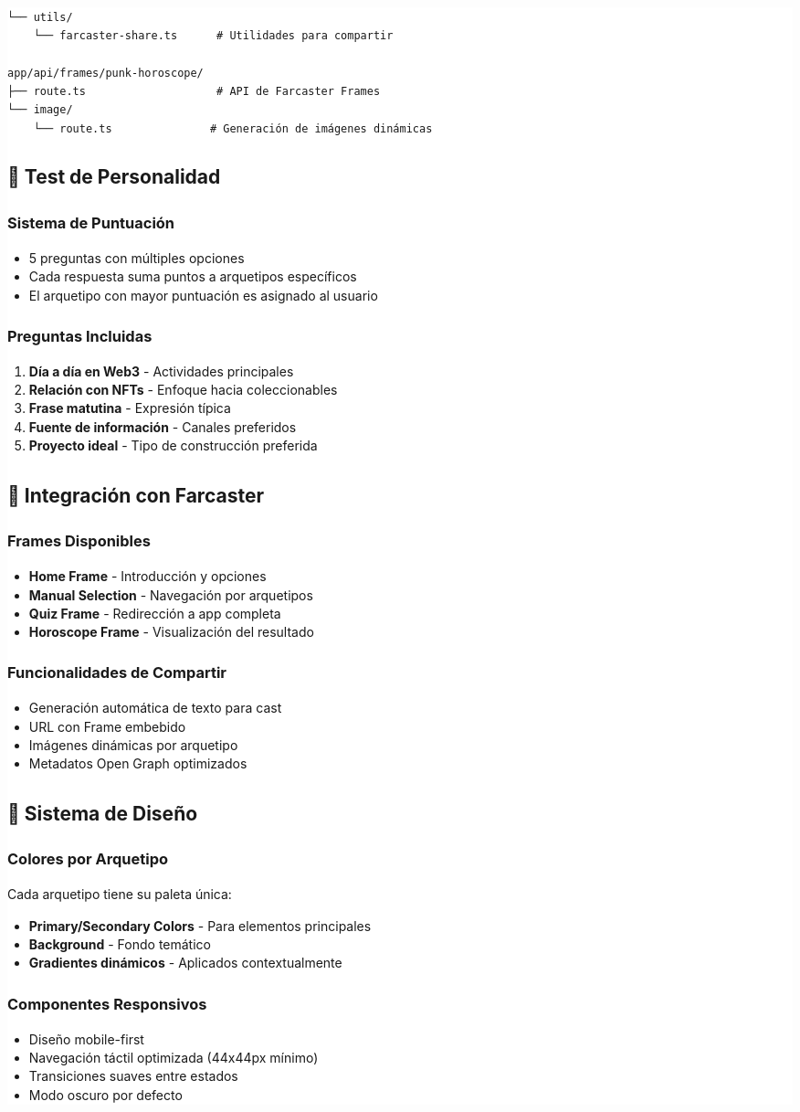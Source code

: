 ```
└── utils/
    └── farcaster-share.ts      # Utilidades para compartir

app/api/frames/punk-horoscope/
├── route.ts                    # API de Farcaster Frames
└── image/
    └── route.ts               # Generación de imágenes dinámicas
```

## 🧪 Test de Personalidad

### Sistema de Puntuación
- 5 preguntas con múltiples opciones
- Cada respuesta suma puntos a arquetipos específicos
- El arquetipo con mayor puntuación es asignado al usuario

### Preguntas Incluidas
1. **Día a día en Web3** - Actividades principales
2. **Relación con NFTs** - Enfoque hacia coleccionables
3. **Frase matutina** - Expresión típica
4. **Fuente de información** - Canales preferidos
5. **Proyecto ideal** - Tipo de construcción preferida

## 📱 Integración con Farcaster

### Frames Disponibles
- **Home Frame** - Introducción y opciones
- **Manual Selection** - Navegación por arquetipos
- **Quiz Frame** - Redirección a app completa
- **Horoscope Frame** - Visualización del resultado

### Funcionalidades de Compartir
- Generación automática de texto para cast
- URL con Frame embebido
- Imágenes dinámicas por arquetipo
- Metadatos Open Graph optimizados

## 🎨 Sistema de Diseño

### Colores por Arquetipo
Cada arquetipo tiene su paleta única:
- **Primary/Secondary Colors** - Para elementos principales
- **Background** - Fondo temático
- **Gradientes dinámicos** - Aplicados contextualmente

### Componentes Responsivos
- Diseño mobile-first
- Navegación táctil optimizada (44x44px mínimo)
- Transiciones suaves entre estados
- Modo oscuro por defecto
